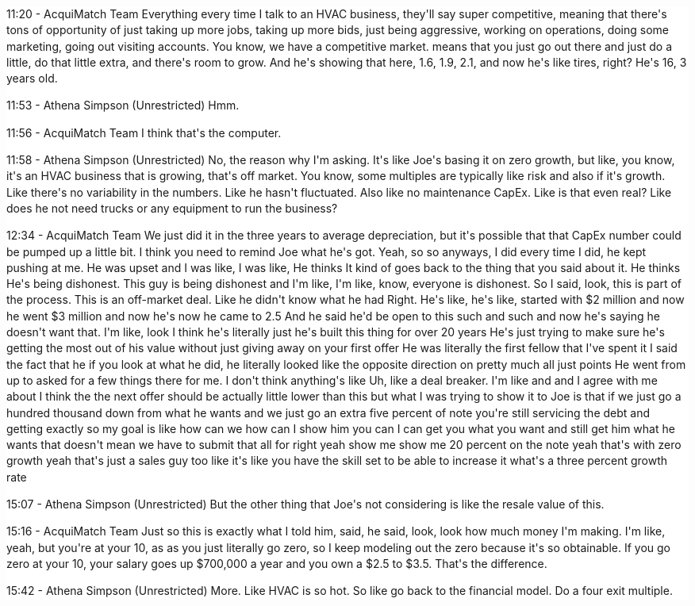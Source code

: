 11:20 - AcquiMatch Team
  Everything every time I talk to an HVAC business, they'll say super competitive, meaning that there's tons of opportunity of just taking up more jobs, taking up more bids, just being aggressive, working on operations, doing some marketing, going out visiting accounts.  You know, we have a competitive market. means that you just go out there and just do a little, do that little extra, and there's room to grow.  And he's showing that here, 1.6, 1.9, 2.1, and now he's like tires, right? He's 16, 3 years old.

11:53 - Athena Simpson (Unrestricted)
  Hmm.

11:56 - AcquiMatch Team
  I think that's the computer.

11:58 - Athena Simpson (Unrestricted)
  No, the reason why I'm asking. It's like Joe's basing it on zero growth, but like, you know, it's an HVAC business that is growing, that's off market.  You know, some multiples are typically like risk and also if it's growth. Like there's no variability in the numbers.  Like he hasn't fluctuated. Also like no  maintenance CapEx. Like is that even real? Like does he not need trucks or any equipment to run the business?

12:34 - AcquiMatch Team
  We just did it in the three years to average depreciation, but it's possible that that CapEx number could be pumped up a little bit.  I think you need to remind Joe what he's got. Yeah, so so anyways, I did every time I did, he kept pushing at me.  He was upset and I was like, I was like, He thinks It kind of goes back to the thing that you said about it.  He thinks He's being dishonest. This guy is being dishonest and I'm like, I'm like, know, everyone is dishonest. So I said, look, this is part of the process.  This is an off-market deal. Like he didn't know what he had Right. He's like, he's like, started with $2 million and now he went $3 million and now he's now he came to 2.5 And he said he'd be open to this such and such and now he's saying he doesn't want that.  I'm like, look I think he's literally just he's built this thing for over 20 years He's just trying to make sure he's getting the most out of his value without just giving away on your first offer He was literally the first fellow that I've spent it I said the fact that he if you look at what he did, he literally looked like the opposite direction on pretty much all just points He went from up to asked for a few things there for me.  I don't think anything's like Uh, like a deal breaker. I'm like and and I agree with me about I think the the next offer should be actually little lower than this but what I was trying to show it to Joe is that if we just go a hundred thousand down from what he wants and we just go an extra five percent of note you're still servicing the debt and getting exactly so my goal is like how can we how can I show him you can I can get you what you want and still get him what he wants that doesn't mean we have to submit that all for right yeah show me show me 20 percent on the note yeah that's with zero growth yeah that's just a  sales guy too like it's like you have the skill set to be able to increase it what's a three percent growth rate

15:07 - Athena Simpson (Unrestricted)
  But the other thing that Joe's not considering is like the resale value of this.

15:16 - AcquiMatch Team
  Just so this is exactly what I told him, said, he said, look, look how much money I'm making. I'm like, yeah, but you're at your 10, as as you just literally go zero, so I keep modeling out the zero because it's so obtainable.  If you go zero at your 10, your salary goes up $700,000 a year and you own a $2.5 to $3.5.  That's the difference.

15:42 - Athena Simpson (Unrestricted)
  More. Like HVAC is so  hot. So like go back to the financial model. Do a four exit multiple.
